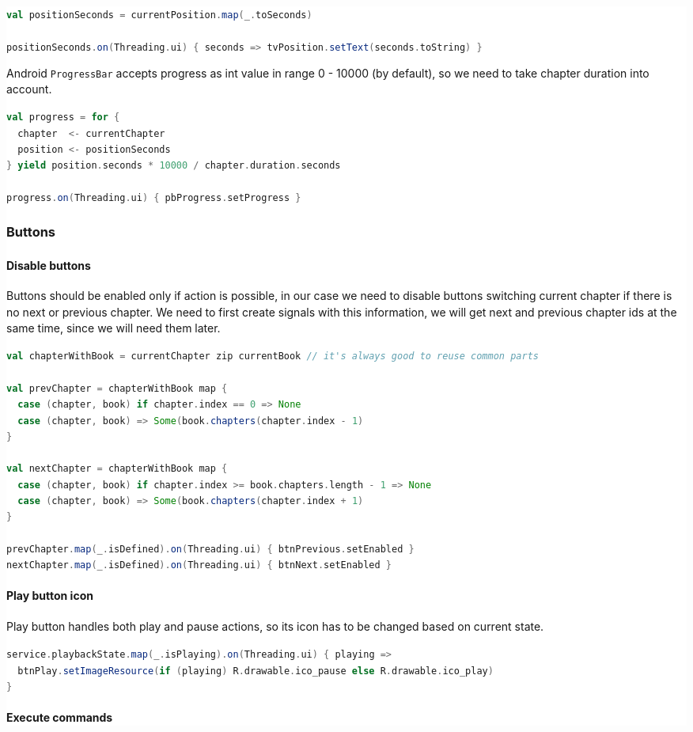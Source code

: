 ```scala
val positionSeconds = currentPosition.map(_.toSeconds)

positionSeconds.on(Threading.ui) { seconds => tvPosition.setText(seconds.toString) }
```

Android `ProgressBar` accepts progress as int value in range 0 - 10000 (by default), so we need to take chapter duration into account.

```scala
val progress = for {
  chapter  <- currentChapter
  position <- positionSeconds
} yield position.seconds * 10000 / chapter.duration.seconds

progress.on(Threading.ui) { pbProgress.setProgress }
```

### Buttons

#### Disable buttons

Buttons should be enabled only if action is possible, in our case we need to disable buttons switching current chapter if there is no next or previous chapter.
We need to first create signals with this information, we will get next and previous chapter ids at the same time, since we will need them later.

```scala
val chapterWithBook = currentChapter zip currentBook // it's always good to reuse common parts

val prevChapter = chapterWithBook map { 
  case (chapter, book) if chapter.index == 0 => None
  case (chapter, book) => Some(book.chapters(chapter.index - 1)
}

val nextChapter = chapterWithBook map { 
  case (chapter, book) if chapter.index >= book.chapters.length - 1 => None
  case (chapter, book) => Some(book.chapters(chapter.index + 1)
}

prevChapter.map(_.isDefined).on(Threading.ui) { btnPrevious.setEnabled }
nextChapter.map(_.isDefined).on(Threading.ui) { btnNext.setEnabled }
```
#### Play button icon

Play button handles both play and pause actions, so its icon has to be changed based on current state.

```scala
service.playbackState.map(_.isPlaying).on(Threading.ui) { playing =>
  btnPlay.setImageResource(if (playing) R.drawable.ico_pause else R.drawable.ico_play)
}
```

#### Execute commands
